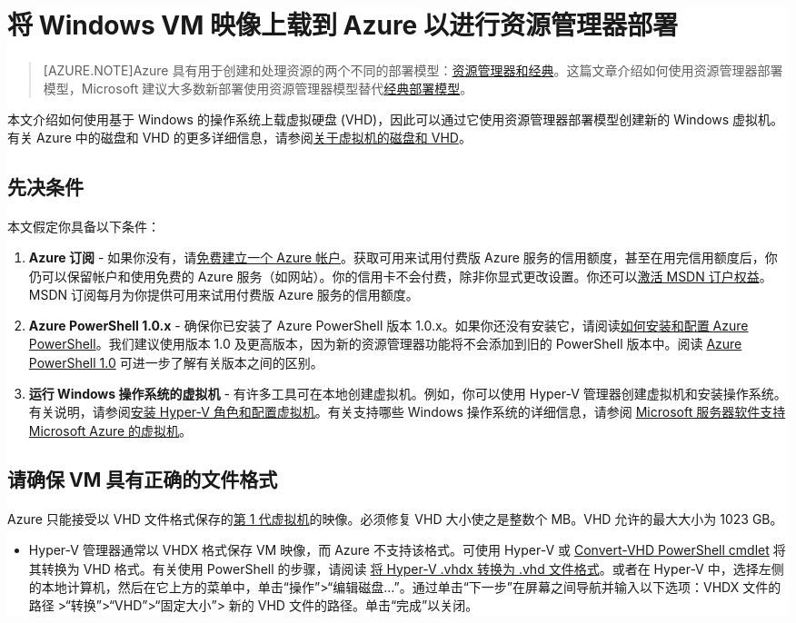 

<properties
	pageTitle="上载 Windows VHD 用于资源管理器 | Azure"
	description="了解如何上载基于 Windows 的虚拟机映像以用于资源管理器部署模型。"
	services="virtual-machines-windows"
	documentationCenter=""
	authors="dsk-2015"
	manager="timlt"
	editor="tysonn"
	tags="azure-resource-manager"/>

<tags
	ms.service="virtual-machines-windows"
	ms.date="02/05/2016"
	wacn.date=""/>

# 将 Windows VM 映像上载到 Azure 以进行资源管理器部署

> [AZURE.NOTE]Azure 具有用于创建和处理资源的两个不同的部署模型：[资源管理器和经典](/documentation/articles/resource-manager-deployment-model)。这篇文章介绍如何使用资源管理器部署模型，Microsoft 建议大多数新部署使用资源管理器模型替代[经典部署模型](/documentation/articles/virtual-machines-create-upload-vhd-windows-server)。


本文介绍如何使用基于 Windows 的操作系统上载虚拟硬盘 (VHD)，因此可以通过它使用资源管理器部署模型创建新的 Windows 虚拟机。有关 Azure 中的磁盘和 VHD 的更多详细信息，请参阅[关于虚拟机的磁盘和 VHD](/documentation/articles/virtual-machines-linux-about-disks-vhds)。



## 先决条件

本文假定你具备以下条件：

1. **Azure 订阅** - 如果你没有，请[免费建立一个 Azure 帐户](/pricing/1rmb-trial/?WT.mc_id=A261C142F)。获取可用来试用付费版 Azure 服务的信用额度，甚至在用完信用额度后，你仍可以保留帐户和使用免费的 Azure 服务（如网站）。你的信用卡不会付费，除非你显式更改设置。你还可以[激活 MSDN 订户权益](/pricing/member-offers/msdn-benefits-details/?WT.mc_id=A261C142F)。MSDN 订阅每月为你提供可用来试用付费版 Azure 服务的信用额度。

2. **Azure PowerShell 1.0.x** - 确保你已安装了 Azure PowerShell 版本 1.0.x。如果你还没有安装它，请阅读[如何安装和配置 Azure PowerShell](/documentation/articles/powershell-install-configure)。我们建议使用版本 1.0 及更高版本，因为新的资源管理器功能将不会添加到旧的 PowerShell 版本中。阅读 [Azure PowerShell 1.0](https://azure.microsoft.com/blog/azps-1-0/) 可进一步了解有关版本之间的区别。

3. **运行 Windows 操作系统的虚拟机** - 有许多工具可在本地创建虚拟机。例如，你可以使用 Hyper-V 管理器创建虚拟机和安装操作系统。有关说明，请参阅[安装 Hyper-V 角色和配置虚拟机](http://technet.microsoft.com/zh-cn/library/hh846766.aspx)。有关支持哪些 Windows 操作系统的详细信息，请参阅 [Microsoft 服务器软件支持 Microsoft Azure 的虚拟机](https://support.microsoft.com/kb/2721672)。


## 请确保 VM 具有正确的文件格式

Azure 只能接受以 VHD 文件格式保存的[第 1 代虚拟机](http://blogs.technet.com/b/ausoemteam/archive/2015/04/21/deciding-when-to-use-generation-1-or-generation-2-virtual-machines-with-hyper-v.aspx)的映像。必须修复 VHD 大小使之是整数个 MB。VHD 允许的最大大小为 1023 GB。

- Hyper-V 管理器通常以 VHDX 格式保存 VM 映像，而 Azure 不支持该格式。可使用 Hyper-V 或 [Convert-VHD PowerShell cmdlet](http://technet.microsoft.com/zh-cn/library/hh848454.aspx) 将其转换为 VHD 格式。有关使用 PowerShell 的步骤，请阅读 [将 Hyper-V .vhdx 转换为 .vhd 文件格式](https://blogs.technet.microsoft.com/cbernier/2013/08/29/converting-hyper-v-vhdx-to-vhd-file-formats-for-use-in-windows-azure/)。或者在 Hyper-V 中，选择左侧的本地计算机，然后在它上方的菜单中，单击“操作”>“编辑磁盘...”。通过单击“下一步”在屏幕之间导航并输入以下选项：VHDX 文件的路径 >“转换”>“VHD”>“固定大小”> 新的 VHD 文件的路径。单击“完成”以关闭。
